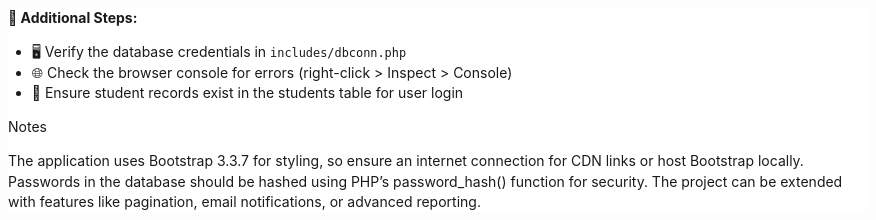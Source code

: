 **🔧 Additional Steps:**
- 🖥️ Verify the database credentials in `includes/dbconn.php`
- 🌐 Check the browser console for errors (right-click > Inspect > Console)
- 🔐 Ensure student records exist in the students table for user login



Notes

The application uses Bootstrap 3.3.7 for styling, so ensure an internet connection for CDN links or host Bootstrap locally.
Passwords in the database should be hashed using PHP’s password_hash() function for security.
The project can be extended with features like pagination, email notifications, or advanced reporting.
